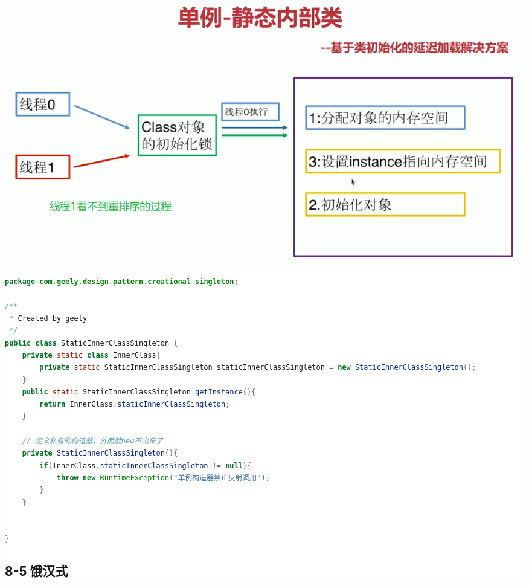 ![image-20200211211241880](picture/image-20200211211241880.png)

```java
package com.geely.design.pattern.creational.singleton;

/**
 * Created by geely
 */
public class StaticInnerClassSingleton {
    private static class InnerClass{
        private static StaticInnerClassSingleton staticInnerClassSingleton = new StaticInnerClassSingleton();
    }
    public static StaticInnerClassSingleton getInstance(){
        return InnerClass.staticInnerClassSingleton;
    }
    
    // 定义私有的构造器，外面就new不出来了
    private StaticInnerClassSingleton(){
        if(InnerClass.staticInnerClassSingleton != null){
            throw new RuntimeException("单例构造器禁止反射调用");
        }
    }


}

```

## 8-5 饿汉式
